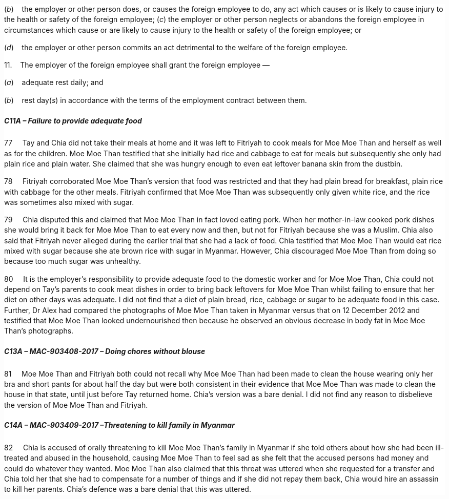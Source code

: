 (_b_)    the employer or other person does, or causes the foreign employee to do, any act which causes or is likely to cause injury to the health or safety of the foreign employee; (_c_) the employer or other person neglects or abandons the foreign employee in circumstances which cause or are likely to cause injury to the health or safety of the foreign employee; or

(_d_)    the employer or other person commits an act detrimental to the welfare of the foreign employee.

11.    The employer of the foreign employee shall grant the foreign employee —

(_a_)    adequate rest daily; and

(_b_)    rest day(_s_) in accordance with the terms of the employment contract between them.

##### C11A – Failure to provide adequate food

77     Tay and Chia did not take their meals at home and it was left to Fitriyah to cook meals for Moe Moe Than and herself as well as for the children. Moe Moe Than testified that she initially had rice and cabbage to eat for meals but subsequently she only had plain rice and plain water. She claimed that she was hungry enough to even eat leftover banana skin from the dustbin.

78     Fitriyah corroborated Moe Moe Than’s version that food was restricted and that they had plain bread for breakfast, plain rice with cabbage for the other meals. Fitriyah confirmed that Moe Moe Than was subsequently only given white rice, and the rice was sometimes also mixed with sugar.

79     Chia disputed this and claimed that Moe Moe Than in fact loved eating pork. When her mother-in-law cooked pork dishes she would bring it back for Moe Moe Than to eat every now and then, but not for Fitriyah because she was a Muslim. Chia also said that Fitriyah never alleged during the earlier trial that she had a lack of food. Chia testified that Moe Moe Than would eat rice mixed with sugar because she ate brown rice with sugar in Myanmar. However, Chia discouraged Moe Moe Than from doing so because too much sugar was unhealthy.

80     It is the employer’s responsibility to provide adequate food to the domestic worker and for Moe Moe Than, Chia could not depend on Tay’s parents to cook meat dishes in order to bring back leftovers for Moe Moe Than whilst failing to ensure that her diet on other days was adequate. I did not find that a diet of plain bread, rice, cabbage or sugar to be adequate food in this case. Further, Dr Alex had compared the photographs of Moe Moe Than taken in Myanmar versus that on 12 December 2012 and testified that Moe Moe Than looked undernourished then because he observed an obvious decrease in body fat in Moe Moe Than’s photographs.

##### C13A – MAC-903408-2017 – Doing chores without blouse

81     Moe Moe Than and Fitriyah both could not recall why Moe Moe Than had been made to clean the house wearing only her bra and short pants for about half the day but were both consistent in their evidence that Moe Moe Than was made to clean the house in that state, until just before Tay returned home. Chia’s version was a bare denial. I did not find any reason to disbelieve the version of Moe Moe Than and Fitriyah.

##### C14A – MAC-903409-2017 –Threatening to kill family in Myanmar

82     Chia is accused of orally threatening to kill Moe Moe Than’s family in Myanmar if she told others about how she had been ill-treated and abused in the household, causing Moe Moe Than to feel sad as she felt that the accused persons had money and could do whatever they wanted. Moe Moe Than also claimed that this threat was uttered when she requested for a transfer and Chia told her that she had to compensate for a number of things and if she did not repay them back, Chia would hire an assassin to kill her parents. Chia’s defence was a bare denial that this was uttered.
